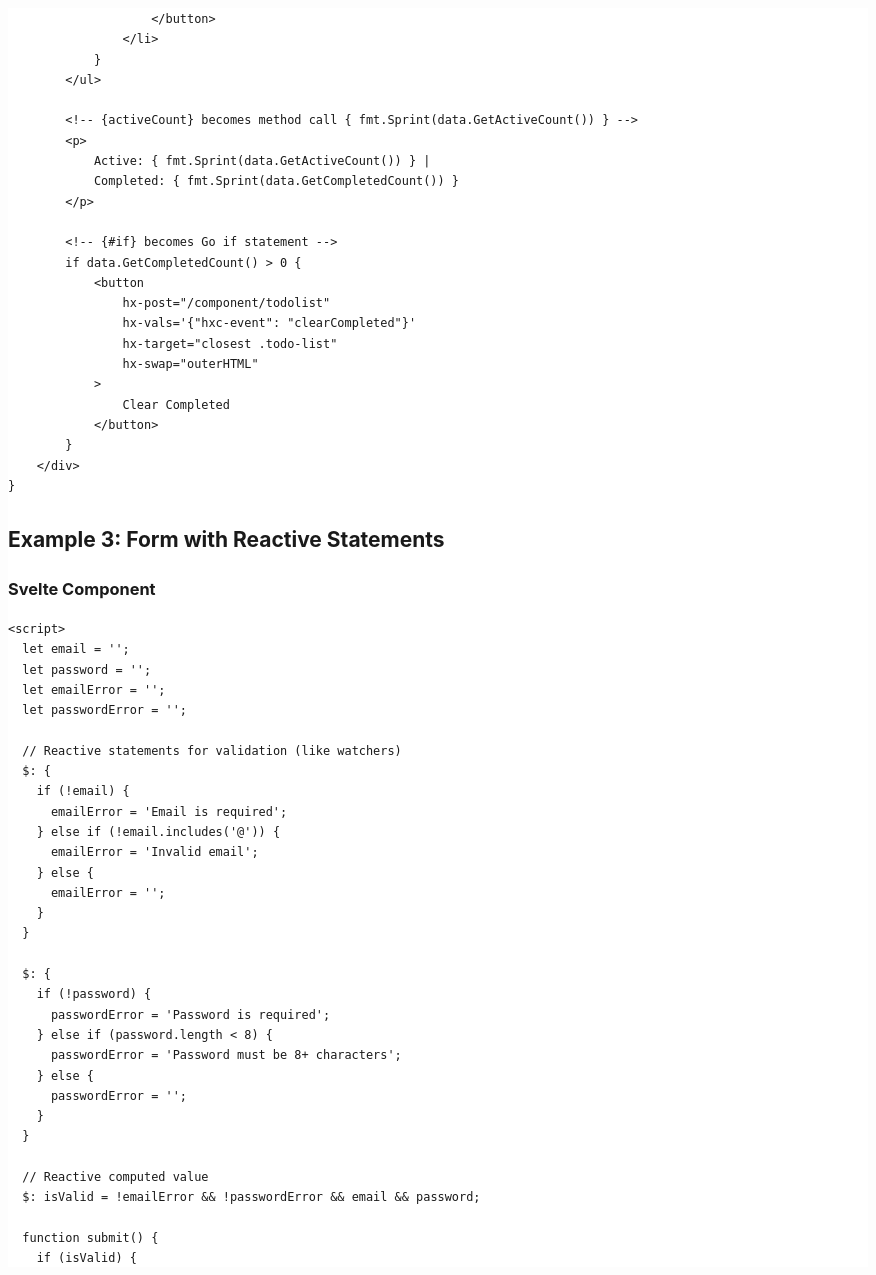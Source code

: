 ```templ
					</button>
				</li>
			}
		</ul>

		<!-- {activeCount} becomes method call { fmt.Sprint(data.GetActiveCount()) } -->
		<p>
			Active: { fmt.Sprint(data.GetActiveCount()) } |
			Completed: { fmt.Sprint(data.GetCompletedCount()) }
		</p>

		<!-- {#if} becomes Go if statement -->
		if data.GetCompletedCount() > 0 {
			<button
				hx-post="/component/todolist"
				hx-vals='{"hxc-event": "clearCompleted"}'
				hx-target="closest .todo-list"
				hx-swap="outerHTML"
			>
				Clear Completed
			</button>
		}
	</div>
}
```

## Example 3: Form with Reactive Statements

### Svelte Component

```svelte
<script>
  let email = '';
  let password = '';
  let emailError = '';
  let passwordError = '';

  // Reactive statements for validation (like watchers)
  $: {
    if (!email) {
      emailError = 'Email is required';
    } else if (!email.includes('@')) {
      emailError = 'Invalid email';
    } else {
      emailError = '';
    }
  }

  $: {
    if (!password) {
      passwordError = 'Password is required';
    } else if (password.length < 8) {
      passwordError = 'Password must be 8+ characters';
    } else {
      passwordError = '';
    }
  }

  // Reactive computed value
  $: isValid = !emailError && !passwordError && email && password;

  function submit() {
    if (isValid) {
```